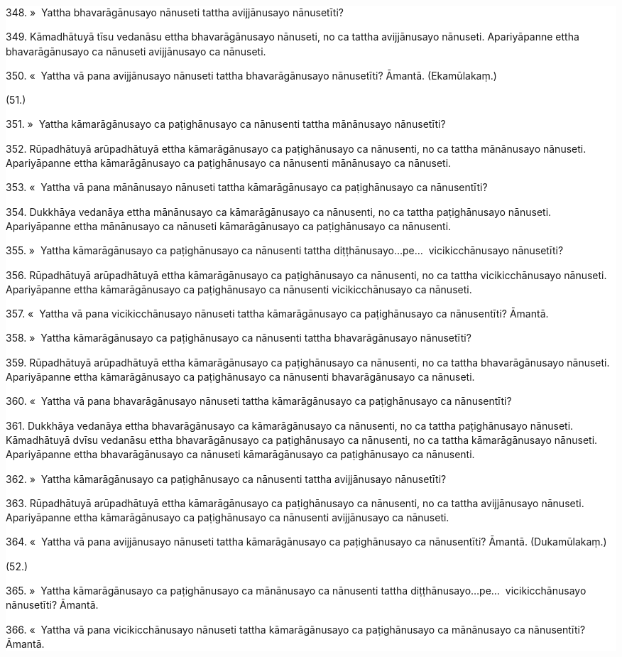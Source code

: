 348\. »  Yattha bhavarāgānusayo nānuseti tattha avijjānusayo nānusetīti?

349\. Kāmadhātuyā tīsu vedanāsu ettha bhavarāgānusayo nānuseti, no ca tattha avijjānusayo nānuseti. Apariyāpanne ettha bhavarāgānusayo ca nānuseti avijjānusayo ca nānuseti.

350\. «  Yattha vā pana avijjānusayo nānuseti tattha bhavarāgānusayo nānusetīti? Āmantā. (Ekamūlakaṃ.)

(51.)

351\. »  Yattha kāmarāgānusayo ca paṭighānusayo ca nānusenti tattha mānānusayo nānusetīti?

352\. Rūpadhātuyā arūpadhātuyā ettha kāmarāgānusayo ca paṭighānusayo ca nānusenti, no ca tattha mānānusayo nānuseti. Apariyāpanne ettha kāmarāgānusayo ca paṭighānusayo ca nānusenti mānānusayo ca nānuseti.

353\. «  Yattha vā pana mānānusayo nānuseti tattha kāmarāgānusayo ca paṭighānusayo ca nānusentīti?

354\. Dukkhāya vedanāya ettha mānānusayo ca kāmarāgānusayo ca nānusenti, no ca tattha paṭighānusayo nānuseti. Apariyāpanne ettha mānānusayo ca nānuseti kāmarāgānusayo ca paṭighānusayo ca nānusenti.

355\. »  Yattha kāmarāgānusayo ca paṭighānusayo ca nānusenti tattha diṭṭhānusayo…pe…  vicikicchānusayo nānusetīti?

356\. Rūpadhātuyā arūpadhātuyā ettha kāmarāgānusayo ca paṭighānusayo ca nānusenti, no ca tattha vicikicchānusayo nānuseti. Apariyāpanne ettha kāmarāgānusayo ca paṭighānusayo ca nānusenti vicikicchānusayo ca nānuseti.

357\. «  Yattha vā pana vicikicchānusayo nānuseti tattha kāmarāgānusayo ca paṭighānusayo ca nānusentīti? Āmantā.

358\. »  Yattha kāmarāgānusayo ca paṭighānusayo ca nānusenti tattha bhavarāgānusayo nānusetīti?

359\. Rūpadhātuyā arūpadhātuyā ettha kāmarāgānusayo ca paṭighānusayo ca nānusenti, no ca tattha bhavarāgānusayo nānuseti. Apariyāpanne ettha kāmarāgānusayo ca paṭighānusayo ca nānusenti bhavarāgānusayo ca nānuseti.

360\. «  Yattha vā pana bhavarāgānusayo nānuseti tattha kāmarāgānusayo ca paṭighānusayo ca nānusentīti?

361\. Dukkhāya vedanāya ettha bhavarāgānusayo ca kāmarāgānusayo ca nānusenti, no ca tattha paṭighānusayo nānuseti. Kāmadhātuyā dvīsu vedanāsu ettha bhavarāgānusayo ca paṭighānusayo ca nānusenti, no ca tattha kāmarāgānusayo nānuseti. Apariyāpanne ettha bhavarāgānusayo ca nānuseti kāmarāgānusayo ca paṭighānusayo ca nānusenti.

362\. »  Yattha kāmarāgānusayo ca paṭighānusayo ca nānusenti tattha avijjānusayo nānusetīti?

363\. Rūpadhātuyā arūpadhātuyā ettha kāmarāgānusayo ca paṭighānusayo ca nānusenti, no ca tattha avijjānusayo nānuseti. Apariyāpanne ettha kāmarāgānusayo ca paṭighānusayo ca nānusenti avijjānusayo ca nānuseti.

364\. «  Yattha vā pana avijjānusayo nānuseti tattha kāmarāgānusayo ca paṭighānusayo ca nānusentīti? Āmantā. (Dukamūlakaṃ.)

(52.)

365\. »  Yattha kāmarāgānusayo ca paṭighānusayo ca mānānusayo ca nānusenti tattha diṭṭhānusayo…pe…  vicikicchānusayo nānusetīti? Āmantā.

366\. «  Yattha vā pana vicikicchānusayo nānuseti tattha kāmarāgānusayo ca paṭighānusayo ca mānānusayo ca nānusentīti? Āmantā.

